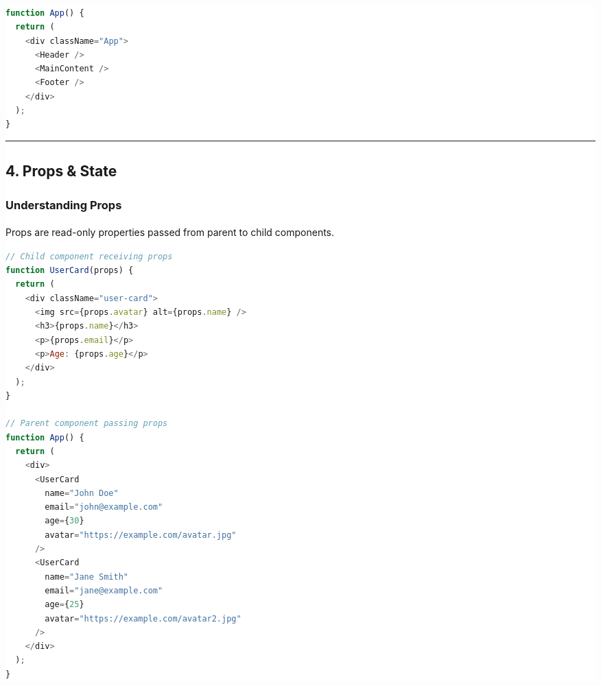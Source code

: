 ```javascript
function App() {
  return (
    <div className="App">
      <Header />
      <MainContent />
      <Footer />
    </div>
  );
}
```

---

## 4. Props & State

### Understanding Props
Props are read-only properties passed from parent to child components.

```javascript
// Child component receiving props
function UserCard(props) {
  return (
    <div className="user-card">
      <img src={props.avatar} alt={props.name} />
      <h3>{props.name}</h3>
      <p>{props.email}</p>
      <p>Age: {props.age}</p>
    </div>
  );
}

// Parent component passing props
function App() {
  return (
    <div>
      <UserCard 
        name="John Doe" 
        email="john@example.com" 
        age={30}
        avatar="https://example.com/avatar.jpg"
      />
      <UserCard 
        name="Jane Smith" 
        email="jane@example.com" 
        age={25}
        avatar="https://example.com/avatar2.jpg"
      />
    </div>
  );
}
```
